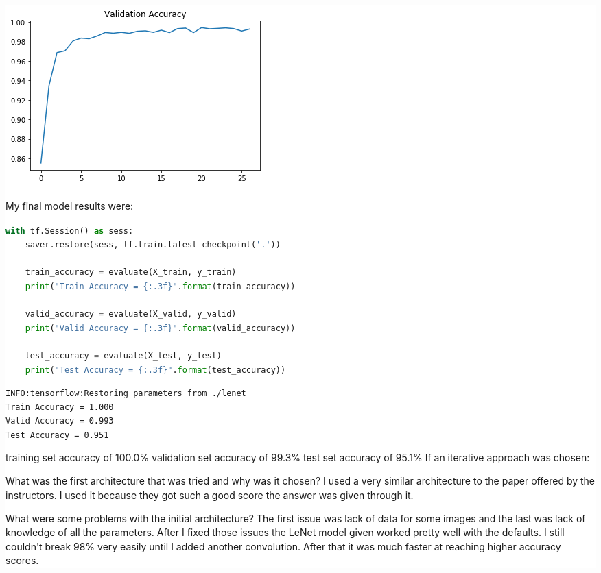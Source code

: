 ![png](output_26_1.png)



My final model results were:

```python
with tf.Session() as sess:
    saver.restore(sess, tf.train.latest_checkpoint('.'))

    train_accuracy = evaluate(X_train, y_train)
    print("Train Accuracy = {:.3f}".format(train_accuracy))
    
    valid_accuracy = evaluate(X_valid, y_valid)
    print("Valid Accuracy = {:.3f}".format(valid_accuracy))    
    
    test_accuracy = evaluate(X_test, y_test)
    print("Test Accuracy = {:.3f}".format(test_accuracy))

```

    INFO:tensorflow:Restoring parameters from ./lenet
    Train Accuracy = 1.000
    Valid Accuracy = 0.993
    Test Accuracy = 0.951



training set accuracy of 100.0%
validation set accuracy of 99.3%
test set accuracy of 95.1%
If an iterative approach was chosen:

What was the first architecture that was tried and why was it chosen?
I used a very similar architecture to the paper offered by the instructors. I used it because they got such a good score the answer was given through it.

What were some problems with the initial architecture?
The first issue was lack of data for some images and the last was lack of knowledge of all the parameters. After I fixed those issues the LeNet model given worked pretty well with the defaults. I still couldn't break 98% very easily until I added another convolution. After that it was much faster at reaching higher accuracy scores.
